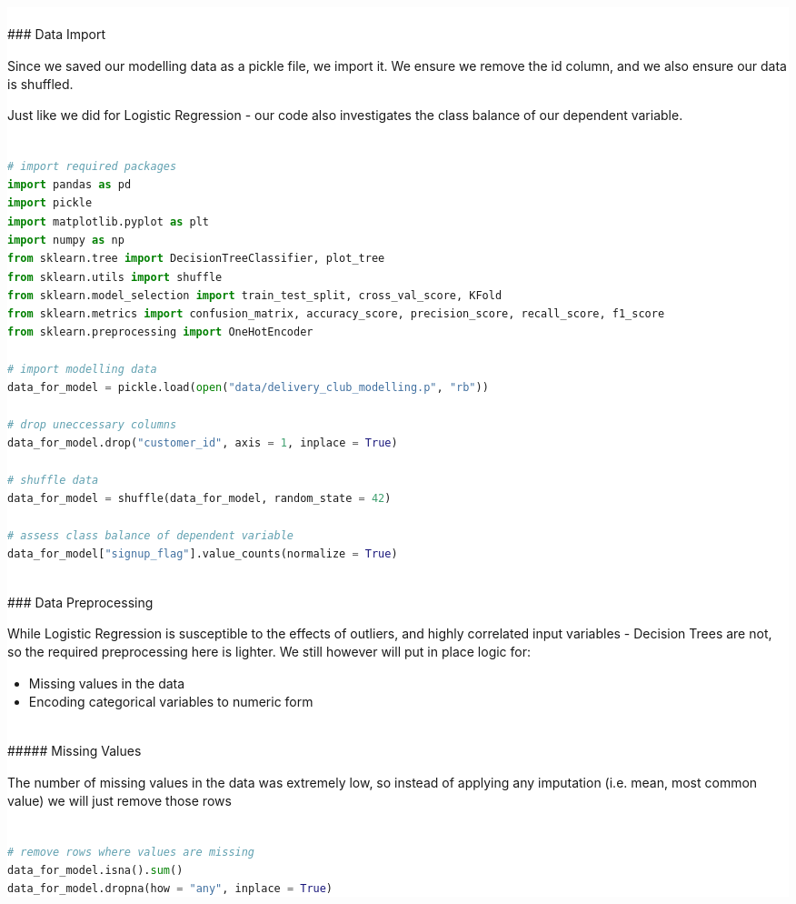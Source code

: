 <br>
### Data Import <a name="clftree-import"></a>

Since we saved our modelling data as a pickle file, we import it.  We ensure we remove the id column, and we also ensure our data is shuffled.

Just like we did for Logistic Regression - our code also investigates the class balance of our dependent variable.

```python

# import required packages
import pandas as pd
import pickle
import matplotlib.pyplot as plt
import numpy as np
from sklearn.tree import DecisionTreeClassifier, plot_tree
from sklearn.utils import shuffle
from sklearn.model_selection import train_test_split, cross_val_score, KFold
from sklearn.metrics import confusion_matrix, accuracy_score, precision_score, recall_score, f1_score
from sklearn.preprocessing import OneHotEncoder

# import modelling data
data_for_model = pickle.load(open("data/delivery_club_modelling.p", "rb"))

# drop uneccessary columns
data_for_model.drop("customer_id", axis = 1, inplace = True)

# shuffle data
data_for_model = shuffle(data_for_model, random_state = 42)

# assess class balance of dependent variable
data_for_model["signup_flag"].value_counts(normalize = True)

```
<br>
### Data Preprocessing <a name="clftree-preprocessing"></a>

While Logistic Regression is susceptible to the effects of outliers, and highly correlated input variables - Decision Trees are not, so the required preprocessing here is lighter. We still however will put in place logic for:

* Missing values in the data
* Encoding categorical variables to numeric form

<br>
##### Missing Values

The number of missing values in the data was extremely low, so instead of applying any imputation (i.e. mean, most common value) we will just remove those rows

```python

# remove rows where values are missing
data_for_model.isna().sum()
data_for_model.dropna(how = "any", inplace = True)

```
